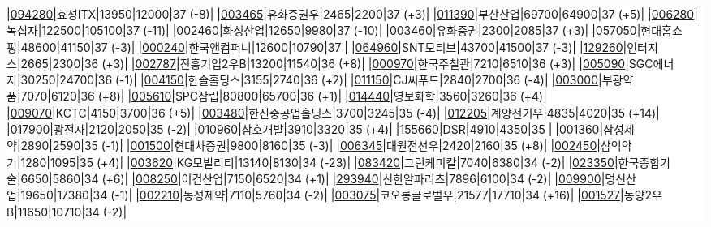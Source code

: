 |[094280](https://finance.daum.net/quotes/A094280)|효성ITX|13950|12000|37 (-8)|
|[003465](https://finance.daum.net/quotes/A003465)|유화증권우|2465|2200|37 (+3)|
|[011390](https://finance.daum.net/quotes/A011390)|부산산업|69700|64900|37 (+5)|
|[006280](https://finance.daum.net/quotes/A006280)|녹십자|122500|105100|37 (-11)|
|[002460](https://finance.daum.net/quotes/A002460)|화성산업|12650|9980|37 (-10)|
|[003460](https://finance.daum.net/quotes/A003460)|유화증권|2300|2085|37 (+3)|
|[057050](https://finance.daum.net/quotes/A057050)|현대홈쇼핑|48600|41150|37 (-3)|
|[000240](https://finance.daum.net/quotes/A000240)|한국앤컴퍼니|12600|10790|37 |
|[064960](https://finance.daum.net/quotes/A064960)|SNT모티브|43700|41500|37 (-3)|
|[129260](https://finance.daum.net/quotes/A129260)|인터지스|2665|2300|36 (+3)|
|[002787](https://finance.daum.net/quotes/A002787)|진흥기업2우B|13200|11540|36 (+8)|
|[000970](https://finance.daum.net/quotes/A000970)|한국주철관|7210|6510|36 (+3)|
|[005090](https://finance.daum.net/quotes/A005090)|SGC에너지|30250|24700|36 (-1)|
|[004150](https://finance.daum.net/quotes/A004150)|한솔홀딩스|3155|2740|36 (+2)|
|[011150](https://finance.daum.net/quotes/A011150)|CJ씨푸드|2840|2700|36 (-4)|
|[003000](https://finance.daum.net/quotes/A003000)|부광약품|7070|6120|36 (+8)|
|[005610](https://finance.daum.net/quotes/A005610)|SPC삼립|80800|65700|36 (+1)|
|[014440](https://finance.daum.net/quotes/A014440)|영보화학|3560|3260|36 (+4)|
|[009070](https://finance.daum.net/quotes/A009070)|KCTC|4150|3700|36 (+5)|
|[003480](https://finance.daum.net/quotes/A003480)|한진중공업홀딩스|3700|3245|35 (-4)|
|[012205](https://finance.daum.net/quotes/A012205)|계양전기우|4835|4020|35 (+14)|
|[017900](https://finance.daum.net/quotes/A017900)|광전자|2120|2050|35 (-2)|
|[010960](https://finance.daum.net/quotes/A010960)|삼호개발|3910|3320|35 (+4)|
|[155660](https://finance.daum.net/quotes/A155660)|DSR|4910|4350|35 |
|[001360](https://finance.daum.net/quotes/A001360)|삼성제약|2890|2590|35 (-1)|
|[001500](https://finance.daum.net/quotes/A001500)|현대차증권|9800|8160|35 (-3)|
|[006345](https://finance.daum.net/quotes/A006345)|대원전선우|2420|2160|35 (+8)|
|[002450](https://finance.daum.net/quotes/A002450)|삼익악기|1280|1095|35 (+4)|
|[003620](https://finance.daum.net/quotes/A003620)|KG모빌리티|13140|8130|34 (-23)|
|[083420](https://finance.daum.net/quotes/A083420)|그린케미칼|7040|6380|34 (-2)|
|[023350](https://finance.daum.net/quotes/A023350)|한국종합기술|6650|5860|34 (+6)|
|[008250](https://finance.daum.net/quotes/A008250)|이건산업|7150|6520|34 (+1)|
|[293940](https://finance.daum.net/quotes/A293940)|신한알파리츠|7896|6100|34 (-2)|
|[009900](https://finance.daum.net/quotes/A009900)|명신산업|19650|17380|34 (-1)|
|[002210](https://finance.daum.net/quotes/A002210)|동성제약|7110|5760|34 (-2)|
|[003075](https://finance.daum.net/quotes/A003075)|코오롱글로벌우|21577|17710|34 (+16)|
|[001527](https://finance.daum.net/quotes/A001527)|동양2우B|11650|10710|34 (-2)|